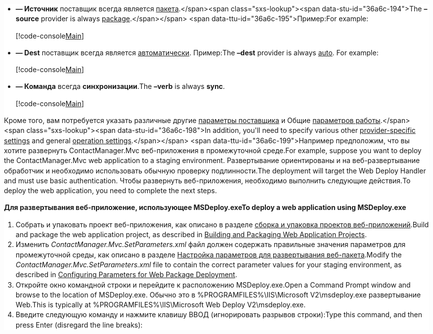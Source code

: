 - <span data-ttu-id="36a6c-194">**— Источник** поставщик всегда является [пакета](https://technet.microsoft.com/library/dd569019(WS.10).aspx).</span><span class="sxs-lookup"><span data-stu-id="36a6c-194">The **–source** provider is always [package](https://technet.microsoft.com/library/dd569019(WS.10).aspx).</span></span> <span data-ttu-id="36a6c-195">Пример:</span><span class="sxs-lookup"><span data-stu-id="36a6c-195">For example:</span></span>

    [!code-console[Main](deploying-web-packages/samples/sample4.cmd)]
- <span data-ttu-id="36a6c-196">**— Dest** поставщик всегда является [автоматически](https://technet.microsoft.com/library/dd569016(WS.10).aspx). Пример:</span><span class="sxs-lookup"><span data-stu-id="36a6c-196">The **–dest** provider is always [auto](https://technet.microsoft.com/library/dd569016(WS.10).aspx). For example:</span></span>

    [!code-console[Main](deploying-web-packages/samples/sample5.cmd)]
- <span data-ttu-id="36a6c-197">**— Команда** всегда **синхронизации**.</span><span class="sxs-lookup"><span data-stu-id="36a6c-197">The **–verb** is always **sync**.</span></span>

    [!code-console[Main](deploying-web-packages/samples/sample6.cmd)]

<span data-ttu-id="36a6c-198">Кроме того, вам потребуется указать различные другие [параметры поставщика](https://technet.microsoft.com/library/dd569001(WS.10).aspx) и Общие [параметров работы](https://technet.microsoft.com/library/dd569089(WS.10).aspx).</span><span class="sxs-lookup"><span data-stu-id="36a6c-198">In addition, you'll need to specify various other [provider-specific settings](https://technet.microsoft.com/library/dd569001(WS.10).aspx) and general [operation settings](https://technet.microsoft.com/library/dd569089(WS.10).aspx).</span></span> <span data-ttu-id="36a6c-199">Например предположим, что вы хотите развернуть ContactManager.Mvc веб-приложения в промежуточной среде.</span><span class="sxs-lookup"><span data-stu-id="36a6c-199">For example, suppose you want to deploy the ContactManager.Mvc web application to a staging environment.</span></span> <span data-ttu-id="36a6c-200">Развертывание ориентированы и на веб-развертывание обработчик и необходимо использовать обычную проверку подлинности.</span><span class="sxs-lookup"><span data-stu-id="36a6c-200">The deployment will target the Web Deploy Handler and must use basic authentication.</span></span> <span data-ttu-id="36a6c-201">Чтобы развернуть веб-приложения, необходимо выполнить следующие действия.</span><span class="sxs-lookup"><span data-stu-id="36a6c-201">To deploy the web application, you need to complete the next steps.</span></span>

<span data-ttu-id="36a6c-202">**Для развертывания веб-приложение, использующее MSDeploy.exe**</span><span class="sxs-lookup"><span data-stu-id="36a6c-202">**To deploy a web application using MSDeploy.exe**</span></span>

1. <span data-ttu-id="36a6c-203">Собрать и упаковать проект веб-приложения, как описано в разделе [сборка и упаковка проектов веб-приложений](building-and-packaging-web-application-projects.md).</span><span class="sxs-lookup"><span data-stu-id="36a6c-203">Build and package the web application project, as described in [Building and Packaging Web Application Projects](building-and-packaging-web-application-projects.md).</span></span>
2. <span data-ttu-id="36a6c-204">Изменить *ContactManager.Mvc.SetParameters.xml* файл должен содержать правильные значения параметров для промежуточной среды, как описано в разделе [Настройка параметров для развертывания веб-пакета](configuring-parameters-for-web-package-deployment.md).</span><span class="sxs-lookup"><span data-stu-id="36a6c-204">Modify the *ContactManager.Mvc.SetParameters.xml* file to contain the correct parameter values for your staging environment, as described in [Configuring Parameters for Web Package Deployment](configuring-parameters-for-web-package-deployment.md).</span></span>
3. <span data-ttu-id="36a6c-205">Откройте окно командной строки и перейдите к расположению MSDeploy.exe.</span><span class="sxs-lookup"><span data-stu-id="36a6c-205">Open a Command Prompt window and browse to the location of MSDeploy.exe.</span></span> <span data-ttu-id="36a6c-206">Обычно это в %PROGRAMFILES%\IIS\Microsoft V2\msdeploy.exe развертывание Web.</span><span class="sxs-lookup"><span data-stu-id="36a6c-206">This is typically at %PROGRAMFILES%\IIS\Microsoft Web Deploy V2\msdeploy.exe.</span></span>
4. <span data-ttu-id="36a6c-207">Введите следующую команду и нажмите клавишу ВВОД (игнорировать разрывов строки):</span><span class="sxs-lookup"><span data-stu-id="36a6c-207">Type this command, and then press Enter (disregard the line breaks):</span></span>
